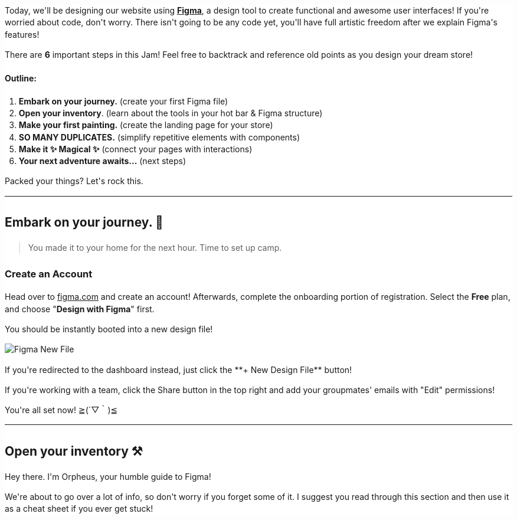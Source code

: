 Today, we'll be designing our website using [**Figma**](https://figma.com/), a design tool to create functional and awesome user interfaces! If you're worried about code, don't worry. There isn't going to be any code yet, you'll have full artistic freedom after we explain Figma's features!



There are **6** important steps in this Jam! Feel free to backtrack and reference old points as you design your dream store!

#### Outline:

1. **Embark on your journey.** (create your first Figma file)
2. **Open your inventory**. (learn about the tools in your hot bar & Figma structure)
3. **Make your first painting.** (create the landing page for your store)
4. **SO MANY DUPLICATES.** (simplify repetitive elements with components)
5. **Make it ✨ Magical ✨** (connect your pages with interactions)
6. **Your next adventure awaits...** (next steps)

Packed your things? Let's rock this.

---

## Embark on your journey. 🛶

> You made it to your home for the next hour. Time to set up camp.

### Create an Account

Head over to [figma.com](https://www.figma.com/) and create an account! Afterwards, complete the onboarding portion of registration. Select the **Free** plan, and choose "**Design with Figma**" first.

You should be instantly booted into a new design file!

![Figma New File](https://cloud-opkznq4e6-hack-club-bot.vercel.app/0figma_new_file.png)

<Dropdown title="Not there?">
If you're redirected to the dashboard instead, just click the **+ New Design File** button!
<video controls style={{width: "400px"}}> <source src="https://cloud-n2adyd9na-hack-club-bot.vercel.app/0file_from_dashboard.mp4" type="video/mp4" /></video>
</Dropdown>

If you're working with a team, click the Share button in the top right and add your groupmates' emails with "Edit" permissions!

You're all set now! ≧(´▽｀)≦

---

## Open your inventory ⚒️

<Dropdown title="A weirdly shaped creature takes off its hood">
Hey there. I'm Orpheus, your humble guide to Figma!

We're about to go over a lot of info, so don't worry if you forget some of it.
I suggest you read through this section and then use it as a cheat sheet if you ever get stuck!
</Dropdown>

